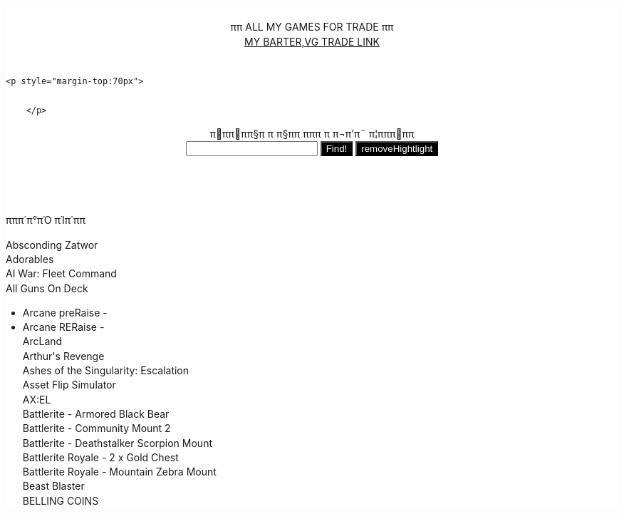<html lang="en">

<html>
<head>
   
   <meta charset="utf-8">
    <title>ALL MY GAMES FOR TRADE</title>
    <link rel="stylesheet" href="Untitled1.css" type="text/css" />
	
<link rel="apple-touch-icon" sizes="180x180" href="/apple-touch-icon.png">
		<link rel="icon" type="image/png" sizes="32x32" href="/favicon-32x32.png">
		<link rel="icon" type="image/png" sizes="16x16" href="/favicon-16x16.png">
		<link rel="manifest" href="/site.webmanifest">
		
<link type="text/plain" rel="author" href="https://word-of-trades.netlify.app/humans.txt" />


<style id="jsbin-css">
.hightlightClass {

    background-color:yellow;
}

button {
  background: black;
  color: white;
}

</style>
</head>

<body>
    <br/>  
       <center>ππ ALL MY GAMES FOR TRADE ππ<br>
	    <a href="https://barter.vg/u/1fb5/t">MY BARTER,VG TRADE LINK</a></center><br>
		
    <p style="margin-top:70px">

		</p>
		
<center>πππππ§π π π§ππ πππ π π¬πʼπ¨ π¦πππππ<br>
    <input type="text" id="findField" value="" size="20" />
    <button onclick="search();">Find!</button>
    <button onclick="removeHightlight();">removeHightlight</button>
    <script type="text/javascript" src="Untitled1.js"></script></center>
	
<p style="margin-top:80px">
		</p>
		
<p>πππ΄π°πΌ πΊπ΄ππ<br>


Absconding Zatwor<br>
Adorables<br>
AI War: Fleet Command<br>
All Guns On Deck<br>
- Arcane preRaise -<br>
- Arcane RERaise -<br>
ArcLand<br>
Arthur's Revenge<br>
Ashes of the Singularity: Escalation<br>
Asset Flip Simulator<br>
AX:EL<br>
Battlerite - Armored Black Bear<br>
Battlerite - Community Mount 2<br>
Battlerite - Deathstalker Scorpion Mount<br>
Battlerite Royale - 2 x Gold Chest<br>
Battlerite Royale - Mountain Zebra Mount<br>
Beast Blaster<br>
BELLING COINS<br>